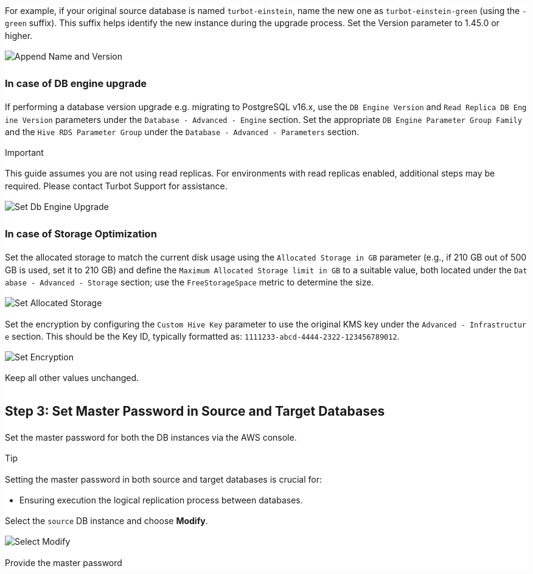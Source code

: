 
For example, if your original source database is named `turbot-einstein`, name the new one as `turbot-einstein-green` (using the `-green` suffix). This suffix helps identify the new instance during the upgrade process. Set the Version parameter to 1.45.0 or higher.

![Append Name and Version](/images/docs/guardrails/guides/hosting-guardrails/disaster-recovery/database-upgrade/service-catalog-naming-version.png)


### In case of **DB engine upgrade**

If performing a database version upgrade e.g. migrating to PostgreSQL v16.x, use the `DB Engine Version` and `Read Replica DB Engine Version` parameters under the `Database - Advanced - Engine` section. Set the appropriate `DB Engine Parameter Group Family` and the `Hive RDS Parameter Group` under the `Database - Advanced - Parameters` section.

> [!IMPORTANT]
> This guide assumes you are not using read replicas. For environments with read replicas enabled, additional steps may be required. Please contact Turbot Support for assistance.

![Set Db Engine Upgrade](/images/docs/guardrails/guides/hosting-guardrails/disaster-recovery/database-upgrade/rds-db-engine-upgrade.png)


### In case of **Storage Optimization**

Set the allocated storage to match the current disk usage using the `Allocated Storage in GB` parameter (e.g., if 210 GB out of 500 GB is used, set it to 210 GB) and define the `Maximum Allocated Storage limit in GB` to a suitable value, both located under the `Database - Advanced - Storage` section; use the `FreeStorageSpace` metric to determine the size.


![Set Allocated Storage](/images/docs/guardrails/guides/hosting-guardrails/disaster-recovery/database-upgrade/service-catalog-storage-allocation-new.png)

Set the encryption by configuring the `Custom Hive Key` parameter to use the original KMS key under the `Advanced - Infrastructure` section. This should be the Key ID, typically formatted as: `1111233-abcd-4444-2322-123456789012`.

![Set Encryption](/images/docs/guardrails/guides/hosting-guardrails/disaster-recovery/database-upgrade/service-catalog-set-encryption.png)

Keep all other values unchanged.

## Step 3: Set Master Password in Source and Target Databases

Set the master password for both the DB instances via the AWS console.

> [!TIP]
> Setting the master password in both source and target databases is crucial for:
> - Ensuring execution the logical replication process between databases.

Select the `source` DB instance and choose **Modify**.

![Select Modify](/images/docs/guardrails/guides/hosting-guardrails/disaster-recovery/database-upgrade/rds-select-modify.png)

Provide the master password
